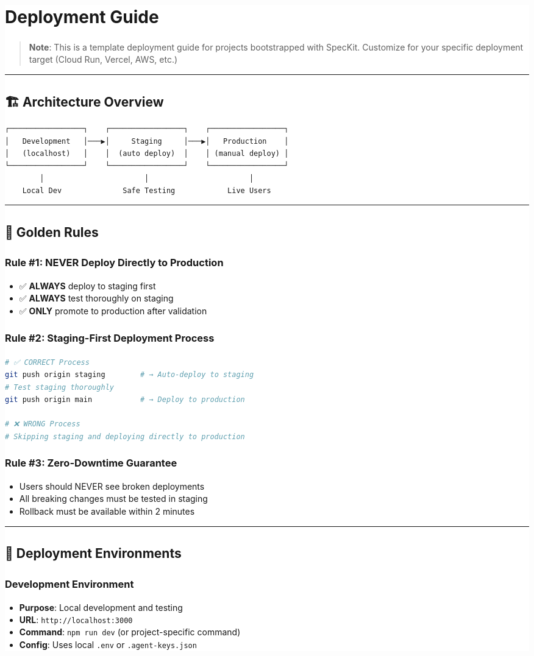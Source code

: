 # Deployment Guide

> **Note**: This is a template deployment guide for projects bootstrapped with SpecKit. Customize for your specific deployment target (Cloud Run, Vercel, AWS, etc.)

---

## 🏗️ Architecture Overview

```
┌─────────────────┐    ┌─────────────────┐    ┌─────────────────┐
│   Development   │───▶│     Staging     │───▶│   Production    │
│   (localhost)   │    │  (auto deploy)  │    │ (manual deploy) │
└─────────────────┘    └─────────────────┘    └─────────────────┘
        │                       │                       │
    Local Dev              Safe Testing            Live Users
```

---

## 🎯 Golden Rules

### Rule #1: NEVER Deploy Directly to Production
- ✅ **ALWAYS** deploy to staging first
- ✅ **ALWAYS** test thoroughly on staging
- ✅ **ONLY** promote to production after validation

### Rule #2: Staging-First Deployment Process
```bash
# ✅ CORRECT Process
git push origin staging        # → Auto-deploy to staging
# Test staging thoroughly
git push origin main           # → Deploy to production

# ❌ WRONG Process
# Skipping staging and deploying directly to production
```

### Rule #3: Zero-Downtime Guarantee
- Users should NEVER see broken deployments
- All breaking changes must be tested in staging
- Rollback must be available within 2 minutes

---

## 🚀 Deployment Environments

### Development Environment
- **Purpose**: Local development and testing
- **URL**: `http://localhost:3000`
- **Command**: `npm run dev` (or project-specific command)
- **Config**: Uses local `.env` or `.agent-keys.json`
